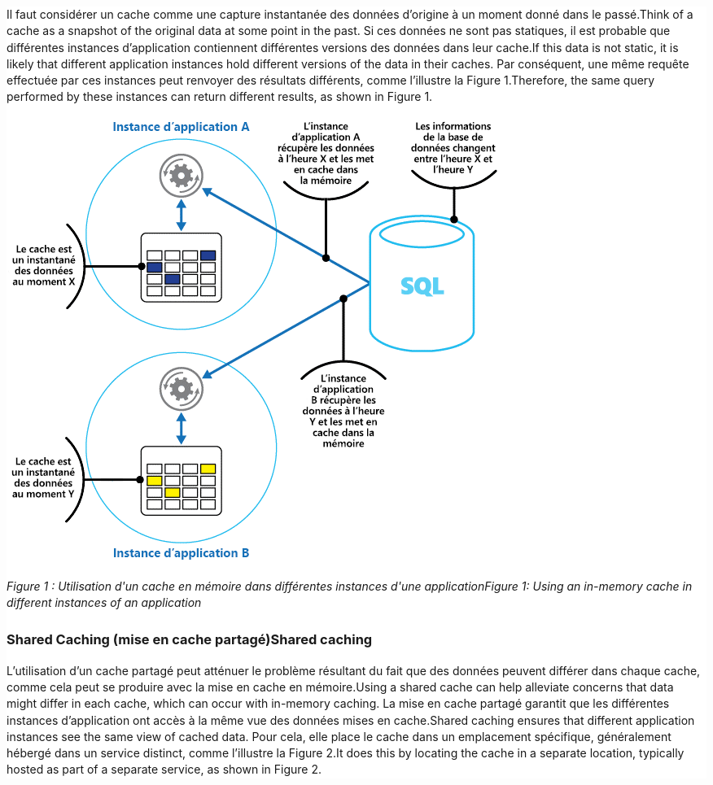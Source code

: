 <span data-ttu-id="0b8dc-127">Il faut considérer un cache comme une capture instantanée des données d’origine à un moment donné dans le passé.</span><span class="sxs-lookup"><span data-stu-id="0b8dc-127">Think of a cache as a snapshot of the original data at some point in the past.</span></span> <span data-ttu-id="0b8dc-128">Si ces données ne sont pas statiques, il est probable que différentes instances d’application contiennent différentes versions des données dans leur cache.</span><span class="sxs-lookup"><span data-stu-id="0b8dc-128">If this data is not static, it is likely that different application instances hold different versions of the data in their caches.</span></span> <span data-ttu-id="0b8dc-129">Par conséquent, une même requête effectuée par ces instances peut renvoyer des résultats différents, comme l’illustre la Figure 1.</span><span class="sxs-lookup"><span data-stu-id="0b8dc-129">Therefore, the same query performed by these instances can return different results, as shown in Figure 1.</span></span>

![Utilisation d'un cache en mémoire dans différentes instances d'une application](./images/caching/Figure1.png)

<span data-ttu-id="0b8dc-131">*Figure 1 : Utilisation d'un cache en mémoire dans différentes instances d'une application*</span><span class="sxs-lookup"><span data-stu-id="0b8dc-131">*Figure 1: Using an in-memory cache in different instances of an application*</span></span>

### <a name="shared-caching"></a><span data-ttu-id="0b8dc-132">Shared Caching (mise en cache partagé)</span><span class="sxs-lookup"><span data-stu-id="0b8dc-132">Shared caching</span></span>
<span data-ttu-id="0b8dc-133">L’utilisation d’un cache partagé peut atténuer le problème résultant du fait que des données peuvent différer dans chaque cache, comme cela peut se produire avec la mise en cache en mémoire.</span><span class="sxs-lookup"><span data-stu-id="0b8dc-133">Using a shared cache can help alleviate concerns that data might differ in each cache, which can occur with in-memory caching.</span></span> <span data-ttu-id="0b8dc-134">La mise en cache partagé garantit que les différentes instances d’application ont accès à la même vue des données mises en cache.</span><span class="sxs-lookup"><span data-stu-id="0b8dc-134">Shared caching ensures that different application instances see the same view of cached data.</span></span> <span data-ttu-id="0b8dc-135">Pour cela, elle place le cache dans un emplacement spécifique, généralement hébergé dans un service distinct, comme l’illustre la Figure 2.</span><span class="sxs-lookup"><span data-stu-id="0b8dc-135">It does this by locating the cache in a separate location, typically hosted as part of a separate service, as shown in Figure 2.</span></span>
